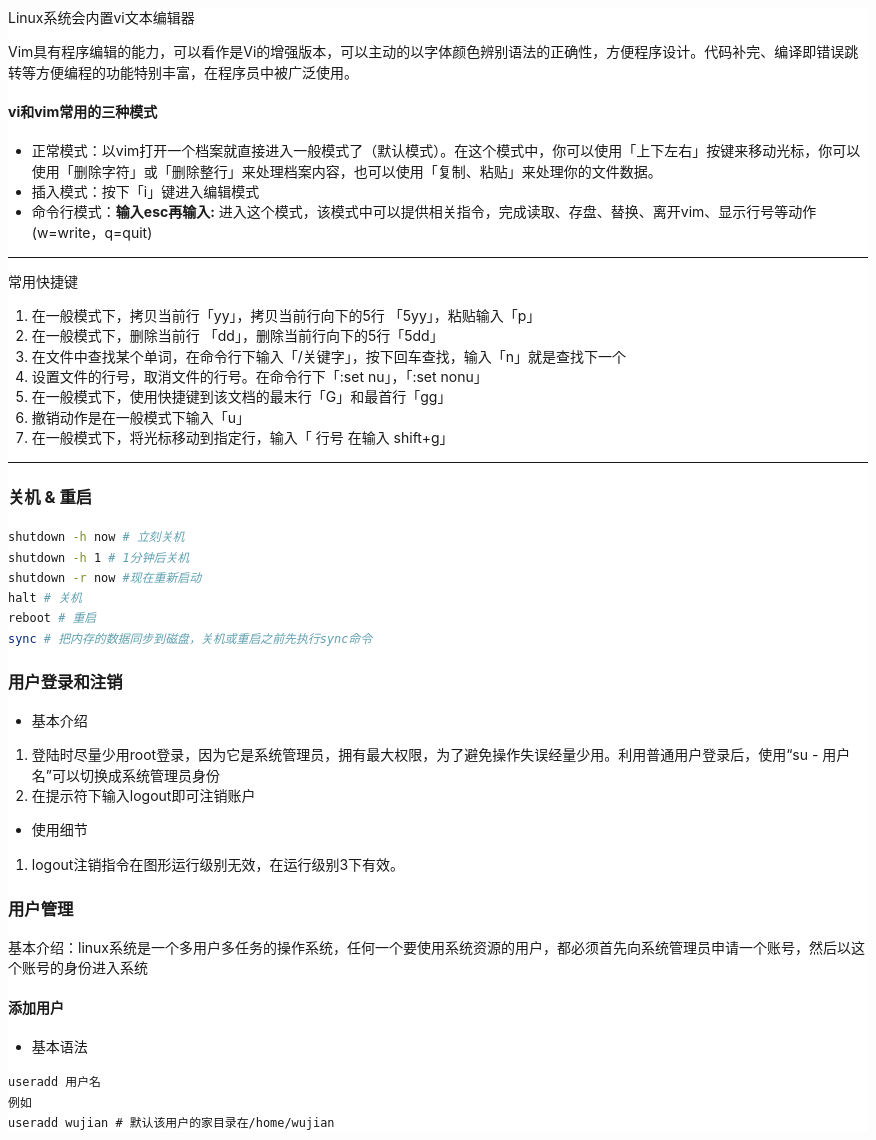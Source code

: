 Linux系统会内置vi文本编辑器

Vim具有程序编辑的能力，可以看作是Vi的增强版本，可以主动的以字体颜色辨别语法的正确性，方便程序设计。代码补完、编译即错误跳转等方便编程的功能特别丰富，在程序员中被广泛使用。

#### vi和vim常用的三种模式

- 正常模式：以vim打开一个档案就直接进入一般模式了（默认模式）。在这个模式中，你可以使用「上下左右」按键来移动光标，你可以使用「删除字符」或「删除整行」来处理档案内容，也可以使用「复制、粘贴」来处理你的文件数据。
- 插入模式：按下「i」键进入编辑模式
- 命令行模式：**输入esc再输入:**  进入这个模式，该模式中可以提供相关指令，完成读取、存盘、替换、离开vim、显示行号等动作(w=write，q=quit)

---

常用快捷键

1. 在一般模式下，拷贝当前行「yy」，拷贝当前行向下的5行 「5yy」，粘贴输入「p」
2. 在一般模式下，删除当前行 「dd」，删除当前行向下的5行「5dd」
3. 在文件中查找某个单词，在命令行下输入「/关键字」，按下回车查找，输入「n」就是查找下一个
4. 设置文件的行号，取消文件的行号。在命令行下「:set nu」，「:set nonu」
5. 在一般模式下，使用快捷键到该文档的最末行「G」和最首行「gg」
6. 撤销动作是在一般模式下输入「u」
7. 在一般模式下，将光标移动到指定行，输入「 行号 在输入 shift+g」

---

### 关机 & 重启

```sh
shutdown -h now # 立刻关机
shutdown -h 1 # 1分钟后关机
shutdown -r now #现在重新启动
halt # 关机
reboot # 重启
sync # 把内存的数据同步到磁盘，关机或重启之前先执行sync命令
```

### 用户登录和注销

- 基本介绍

1. 登陆时尽量少用root登录，因为它是系统管理员，拥有最大权限，为了避免操作失误经量少用。利用普通用户登录后，使用“su - 用户名”可以切换成系统管理员身份
2. 在提示符下输入logout即可注销账户

- 使用细节

1.  logout注销指令在图形运行级别无效，在运行级别3下有效。



### 用户管理

基本介绍：linux系统是一个多用户多任务的操作系统，任何一个要使用系统资源的用户，都必须首先向系统管理员申请一个账号，然后以这个账号的身份进入系统

#### 添加用户

- 基本语法

```shell
useradd 用户名
例如
useradd wujian # 默认该用户的家目录在/home/wujian
```
